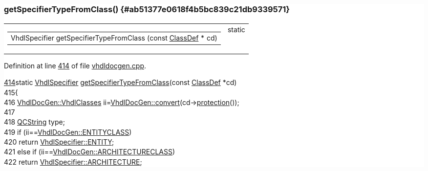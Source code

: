 ### getSpecifierTypeFromClass() {#ab51377e0618f4b5bc839c21db9339571}

<div class="doxyMemberItem">
<div class="doxyMemberProto">
<table class="doxyMemberLabels">
<tr class="doxyMemberLabels">
<td class="doxyMemberLabelsLeft">
<table class="doxyMemberName">
<tr>
<td class="doxyMemberName">VhdlSpecifier getSpecifierTypeFromClass (const <a href="/web-doxygen/docs/api/classes/classdef">ClassDef</a> * cd)</td>
</tr>
</table>
</td>
<td class="doxyMemberLabelsRight">
<span class="doxyMemberLabels">
<span class="doxyMemberLabel static">static</span>
</span>
</td>
</tr>
</table>
</div>
<div class="doxyMemberDoc">


<p>Definition at line <a href="#l00414">414</a> of file <a href="/web-doxygen/docs/api/files/src/vhdldocgen-cpp">vhdldocgen.cpp</a>.</p>

<div class="doxyProgramListing">

<div class="doxyCodeLine"><span class="doxyLineNumber"><a href="#ab51377e0618f4b5bc839c21db9339571">414</a></span><span class="doxyLineContent"><span class="doxyHighlightKeyword">static</span><span class="doxyHighlight"> <a href="/web-doxygen/docs/api/files/src/types-h/#abfcc3de81e21aaab7b108c10eec8cc91">VhdlSpecifier</a> <a href="#ab51377e0618f4b5bc839c21db9339571">getSpecifierTypeFromClass</a>(</span><span class="doxyHighlightKeyword">const</span><span class="doxyHighlight"> <a href="/web-doxygen/docs/api/classes/classdef">ClassDef</a> *cd)</span></span></div>
<div class="doxyCodeLine"><span class="doxyLineNumber">415</span><span class="doxyLineContent"><span class="doxyHighlight">{</span></span></div>
<div class="doxyCodeLine"><span class="doxyLineNumber">416</span><span class="doxyLineContent"><span class="doxyHighlight">  <a href="/web-doxygen/docs/api/classes/vhdldocgen/#a010ab08982f29df8c0f3d3f0f642f0f0">VhdlDocGen::VhdlClasses</a> ii=<a href="/web-doxygen/docs/api/classes/vhdldocgen/#ab1ab1504610c798f4924026a48bb4301">VhdlDocGen::convert</a>(cd-&gt;<a href="/web-doxygen/docs/api/classes/classdef/#a759c68ae0af03a49aff1a86d383af68d">protection</a>());</span></span></div>
<div class="doxyCodeLine"><span class="doxyLineNumber">417</span></div>
<div class="doxyCodeLine"><span class="doxyLineNumber">418</span><span class="doxyLineContent"><span class="doxyHighlight">  <a href="/web-doxygen/docs/api/classes/qcstring">QCString</a> type;</span></span></div>
<div class="doxyCodeLine"><span class="doxyLineNumber">419</span><span class="doxyLineContent"><span class="doxyHighlight">  </span><span class="doxyHighlightKeywordFlow">if</span><span class="doxyHighlight"> (ii==<a href="/web-doxygen/docs/api/classes/vhdldocgen/#a010ab08982f29df8c0f3d3f0f642f0f0a0f87010297b89ed715ad63fccec9b90e">VhdlDocGen::ENTITYCLASS</a>)</span></span></div>
<div class="doxyCodeLine"><span class="doxyLineNumber">420</span><span class="doxyLineContent"><span class="doxyHighlight">    </span><span class="doxyHighlightKeywordFlow">return</span><span class="doxyHighlight"> <a href="/web-doxygen/docs/api/files/src/types-h/#abfcc3de81e21aaab7b108c10eec8cc91a5427d771a8a2cf2dcd1825f9453da92e">VhdlSpecifier::ENTITY</a>;</span></span></div>
<div class="doxyCodeLine"><span class="doxyLineNumber">421</span><span class="doxyLineContent"><span class="doxyHighlight">  </span><span class="doxyHighlightKeywordFlow">else</span><span class="doxyHighlight"> </span><span class="doxyHighlightKeywordFlow">if</span><span class="doxyHighlight"> (ii==<a href="/web-doxygen/docs/api/classes/vhdldocgen/#a010ab08982f29df8c0f3d3f0f642f0f0ae0c7e4401e472ec3153e9793e240a431">VhdlDocGen::ARCHITECTURECLASS</a>)</span></span></div>
<div class="doxyCodeLine"><span class="doxyLineNumber">422</span><span class="doxyLineContent"><span class="doxyHighlight">    </span><span class="doxyHighlightKeywordFlow">return</span><span class="doxyHighlight"> <a href="/web-doxygen/docs/api/files/src/types-h/#abfcc3de81e21aaab7b108c10eec8cc91a29330223e96b4290e236a247aec153fd">VhdlSpecifier::ARCHITECTURE</a>;</span></span></div>